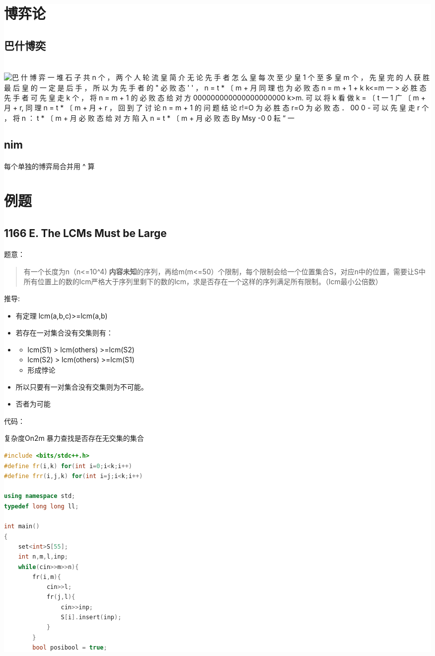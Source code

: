 # 博弈论

## 巴什博奕

​     ![巴 什 博 弈  一 堆 石 子 共 n 个 ， 两 个 人 轮 流 皇  简 介  无 论 先 手 者 怎 么 皇  每 次 至 少 皇 1 个 至 多 皇 m 个 ， 先 皇 完 的 人 获 胜  最 后 皇 的 一 定 是 后 手 ， 所 以 为 先 手 者 的 " 必 败  态 ' ' ， n = t * 〔 m + 月 同 理 也 为 必 败 态  n = m + 1 + k  k<=m 一 > 必 胜 态 先 手 者 可 先 皇 走 k 个 ， 将 n = m + 1 的 必 败 态 给  对 方  000000000000000000000  k>m. 可 以 将 k 看 做 k = 〔 t 一 1 广 〔 m + 月 + r, 同 理 n = t * 〔 m + 月 + r ， 回 到 了 讨  论 n = m + 1 的 问 题  结 论  r!=O 为 必 胜 态  r=O 为 必 败 态  ． 00 0 -  可 以 先 皇 走 r 个 ， 将 n ： t * 〔 m + 月 必 败 态 给 对 方  陷 入 n = t * 〔 m + 月 必 败 态  By Msy  -0 0 耘 “ 一 ](板子扩充.assets/clip_image001-1573821365636.png)  

## nim

每个单独的博弈局合并用 ^ 算

# 例题

## 1166 E. The LCMs Must be Large

题意：

> 有一个长度为n（n<=10^4) **内容未知**的序列，再给m(m<=50）个限制，每个限制会给一个位置集合S，对应n中的位置，需要让S中所有位置上的数的lcm严格大于序列里剩下的数的lcm，求是否存在一个这样的序列满足所有限制。（lcm最小公倍数）



推导:

- 有定理     lcm(a,b,c)>=lcm(a,b)

* 若存在一对集合没有交集则有：

- - lcm(S1)      > lcm(others) >=lcm(S2)
  - lcm(S2)      > lcm(others) >=lcm(S1)
  - 形成悖论

- 所以只要有一对集合没有交集则为不可能。

- 否者为可能

 

代码：

复杂度On2m 暴力查找是否存在无交集的集合

```C++
#include <bits/stdc++.h>
#define fr(i,k) for(int i=0;i<k;i++)
#define frr(i,j,k) for(int i=j;i<k;i++)

using namespace std;
typedef long long ll;

int main()
{
    set<int>S[55];
    int n,m,l,inp;
    while(cin>>m>>n){
        fr(i,m){
            cin>>l;
            fr(j,l){
                cin>>inp;
                S[i].insert(inp);
            }
        }
        bool posibool = true;
```
